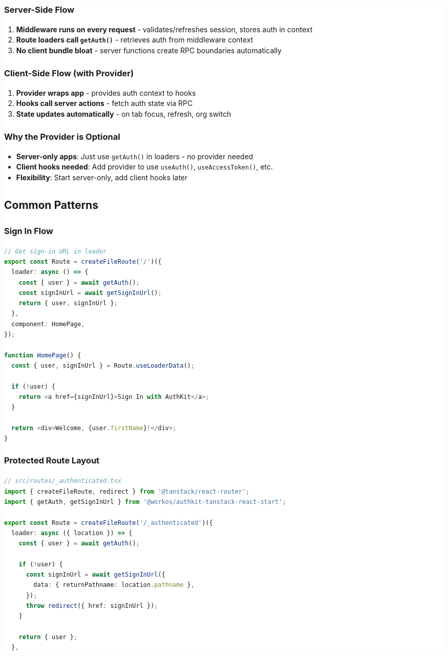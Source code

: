 ### Server-Side Flow

1. **Middleware runs on every request** - validates/refreshes session, stores auth in context
2. **Route loaders call `getAuth()`** - retrieves auth from middleware context
3. **No client bundle bloat** - server functions create RPC boundaries automatically

### Client-Side Flow (with Provider)

1. **Provider wraps app** - provides auth context to hooks
2. **Hooks call server actions** - fetch auth state via RPC
3. **State updates automatically** - on tab focus, refresh, org switch

### Why the Provider is Optional

- **Server-only apps**: Just use `getAuth()` in loaders - no provider needed
- **Client hooks needed**: Add provider to use `useAuth()`, `useAccessToken()`, etc.
- **Flexibility**: Start server-only, add client hooks later

## Common Patterns

### Sign In Flow

```typescript
// Get sign-in URL in loader
export const Route = createFileRoute('/')({
  loader: async () => {
    const { user } = await getAuth();
    const signInUrl = await getSignInUrl();
    return { user, signInUrl };
  },
  component: HomePage,
});

function HomePage() {
  const { user, signInUrl } = Route.useLoaderData();

  if (!user) {
    return <a href={signInUrl}>Sign In with AuthKit</a>;
  }

  return <div>Welcome, {user.firstName}!</div>;
}
```

### Protected Route Layout

```typescript
// src/routes/_authenticated.tsx
import { createFileRoute, redirect } from '@tanstack/react-router';
import { getAuth, getSignInUrl } from '@workos/authkit-tanstack-react-start';

export const Route = createFileRoute('/_authenticated')({
  loader: async ({ location }) => {
    const { user } = await getAuth();

    if (!user) {
      const signInUrl = await getSignInUrl({
        data: { returnPathname: location.pathname },
      });
      throw redirect({ href: signInUrl });
    }

    return { user };
  },
```